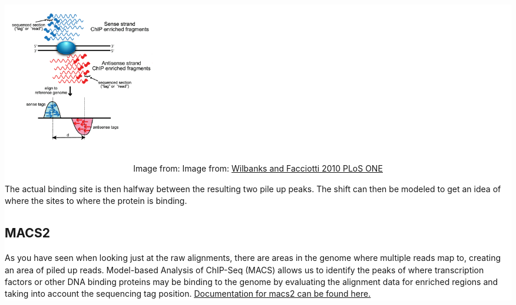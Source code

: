 <img src="./images/7_2_fig_1.png" style="height: 250px; margin: auto;"/>
<p style="text-align: center;">Image from: Image from: <a href="#wilbanksfacciotti2010"><u>Wilbanks and Facciotti 2010 PLoS ONE</u></a></p>

<p>The actual binding site is then halfway between the resulting two pile up peaks. The shift can then be modeled to get an idea of where the sites to where the protein is binding.</p>


<h2>MACS2</h2>

<p>As you have seen when looking just at the raw alignments, there are areas in the genome where multiple reads map to, creating an area of piled up reads. Model-based Analysis of ChIP-Seq (MACS) allows us to identify the peaks of where transcription factors or other DNA binding proteins may be binding to the genome by evaluating the alignment data for enriched regions and taking into account the sequencing tag position. <a href="https://pypi.org/project/MACS2/" rel="noopener noreferrer" target="_blank"><u>Documentation for macs2 can be found here.</u></a></p>
